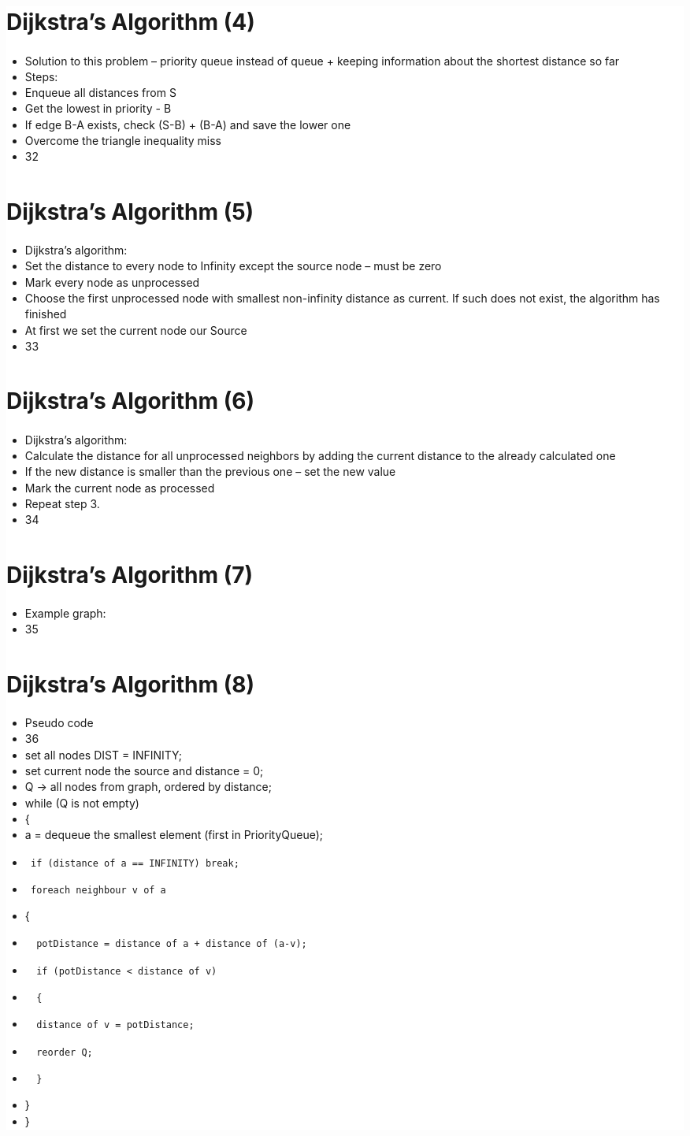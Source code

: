 

# Dijkstra’s Algorithm (4)
- Solution to this problem – priority queue instead of queue + keeping information about the shortest distance so far
- Steps:
- Enqueue all distances from S
- Get the lowest in priority - B
- If edge B-A exists, check (S-B) + (B-A) and save the lower one
- Overcome the triangle inequality miss
- 32



# Dijkstra’s Algorithm (5)
- Dijkstra’s algorithm:
- Set the distance to every node to Infinity except the source node – must be zero
- Mark every node as unprocessed
- Choose the first unprocessed node with smallest non-infinity distance as current. If such does not exist, the algorithm has finished
- At first we set the current node our Source
- 33



# Dijkstra’s Algorithm (6)
- Dijkstra’s algorithm:
- Calculate the distance for all unprocessed neighbors by adding the current distance to the already calculated one
- If the new distance is smaller than the previous one – set the new value
- Mark the current node as processed
- Repeat step 3.
- 34



# Dijkstra’s Algorithm (7)
- Example graph:
- 35



# Dijkstra’s Algorithm (8)
- Pseudo code
- 36
- set all nodes DIST = INFINITY;
- set current node the source and distance = 0;
- Q -> all nodes from graph, ordered by distance;
- while (Q is not empty)
- {
-   a = dequeue the smallest element (first in PriorityQueue);
-      if (distance of a == INFINITY) break;
-      foreach neighbour v of a
- 	{
- 	    potDistance = distance of a + distance of (a-v);
- 	    if (potDistance < distance of v)
- 	    {
- 		distance of v = potDistance;
- 		reorder Q;
- 	    }
- 	}
- }